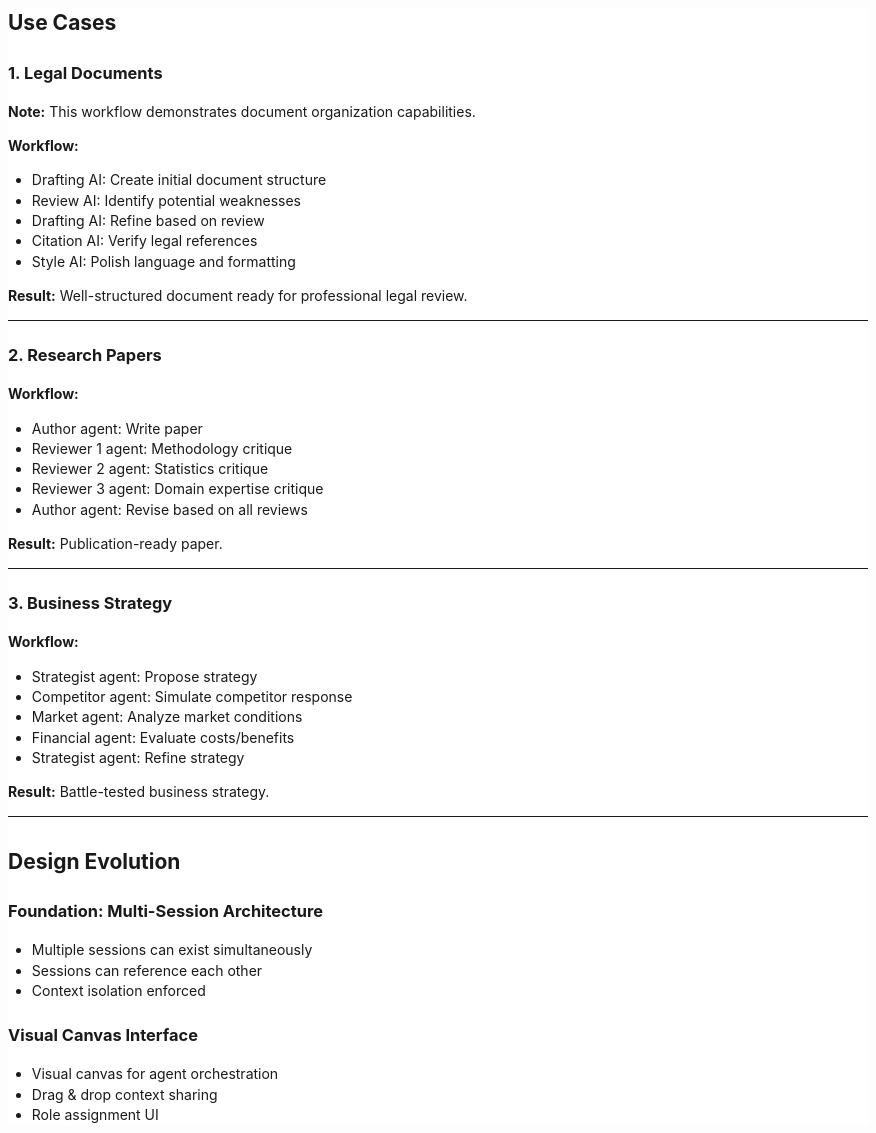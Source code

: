 
## Use Cases

### 1. Legal Documents

**Note:** This workflow demonstrates document organization capabilities.

**Workflow:**
- Drafting AI: Create initial document structure
- Review AI: Identify potential weaknesses
- Drafting AI: Refine based on review
- Citation AI: Verify legal references
- Style AI: Polish language and formatting

**Result:** Well-structured document ready for professional legal review.

---

### 2. Research Papers

**Workflow:**
- Author agent: Write paper
- Reviewer 1 agent: Methodology critique
- Reviewer 2 agent: Statistics critique
- Reviewer 3 agent: Domain expertise critique
- Author agent: Revise based on all reviews

**Result:** Publication-ready paper.

---

### 3. Business Strategy

**Workflow:**
- Strategist agent: Propose strategy
- Competitor agent: Simulate competitor response
- Market agent: Analyze market conditions
- Financial agent: Evaluate costs/benefits
- Strategist agent: Refine strategy

**Result:** Battle-tested business strategy.

---

## Design Evolution

### Foundation: Multi-Session Architecture
- Multiple sessions can exist simultaneously
- Sessions can reference each other
- Context isolation enforced

### Visual Canvas Interface
- Visual canvas for agent orchestration
- Drag & drop context sharing
- Role assignment UI
